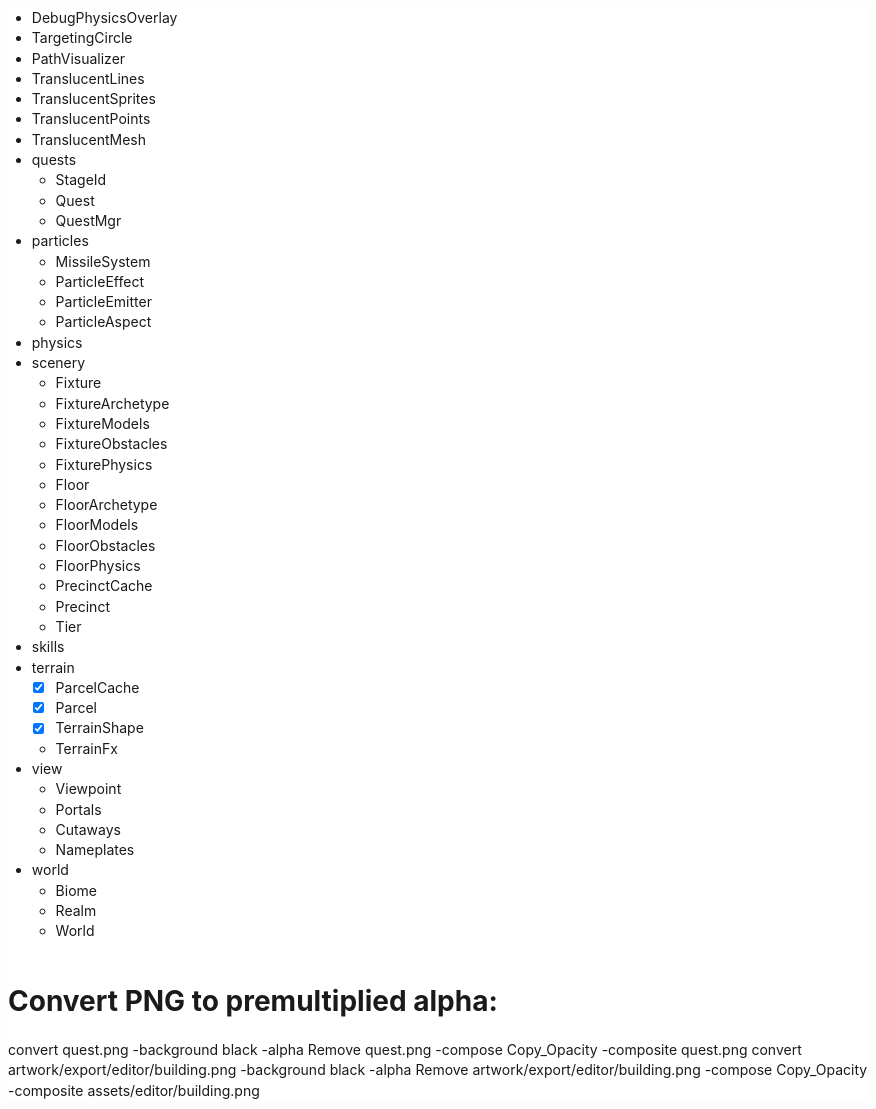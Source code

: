   - DebugPhysicsOverlay
  - TargetingCircle
  - PathVisualizer
  - TranslucentLines
  - TranslucentSprites
  - TranslucentPoints
  - TranslucentMesh
- quests
  - StageId
  - Quest
  - QuestMgr
- particles
  - MissileSystem
  - ParticleEffect
  - ParticleEmitter
  - ParticleAspect
- physics
- scenery
  - Fixture
  - FixtureArchetype
  - FixtureModels
  - FixtureObstacles
  - FixturePhysics
  - Floor
  - FloorArchetype
  - FloorModels
  - FloorObstacles
  - FloorPhysics
  - PrecinctCache
  - Precinct
  - Tier
- skills
- terrain
  - [x] ParcelCache
  - [x] Parcel
  - [x] TerrainShape
  - TerrainFx
- view
  - Viewpoint
  - Portals
  - Cutaways
  - Nameplates
- world
  - Biome
  - Realm
  - World

# Convert PNG to premultiplied alpha:

convert quest.png -background black -alpha Remove quest.png -compose Copy_Opacity -composite quest.png
convert artwork/export/editor/building.png -background black -alpha Remove artwork/export/editor/building.png -compose Copy_Opacity -composite assets/editor/building.png
